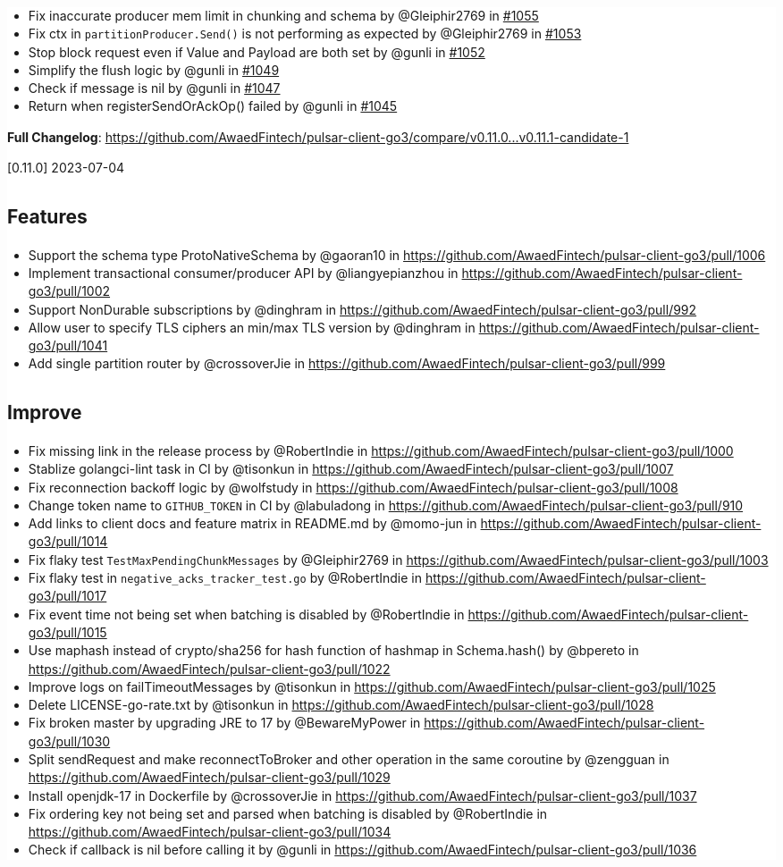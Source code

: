 - Fix inaccurate producer mem limit in chunking and schema by @Gleiphir2769 in [#1055](https://github.com/AwaedFintech/pulsar-client-go3/pull/1055)
- Fix ctx in `partitionProducer.Send()` is not performing as expected by @Gleiphir2769 in [#1053](https://github.com/AwaedFintech/pulsar-client-go3/pull/1053)
- Stop block request even if Value and Payload are both set by @gunli in [#1052](https://github.com/AwaedFintech/pulsar-client-go3/pull/1052)
- Simplify the flush logic by @gunli in [#1049](https://github.com/AwaedFintech/pulsar-client-go3/pull/1049)
- Check if message is nil by @gunli in [#1047](https://github.com/AwaedFintech/pulsar-client-go3/pull/1047)
- Return when registerSendOrAckOp() failed by @gunli in [#1045](https://github.com/AwaedFintech/pulsar-client-go3/pull/1045)

**Full Changelog**: https://github.com/AwaedFintech/pulsar-client-go3/compare/v0.11.0...v0.11.1-candidate-1

[0.11.0] 2023-07-04

## Features
* Support the schema type ProtoNativeSchema by @gaoran10 in https://github.com/AwaedFintech/pulsar-client-go3/pull/1006
* Implement transactional consumer/producer API by @liangyepianzhou in https://github.com/AwaedFintech/pulsar-client-go3/pull/1002
* Support NonDurable subscriptions by @dinghram in https://github.com/AwaedFintech/pulsar-client-go3/pull/992
* Allow user to specify TLS ciphers an min/max TLS version by @dinghram in https://github.com/AwaedFintech/pulsar-client-go3/pull/1041
* Add single partition router by @crossoverJie in https://github.com/AwaedFintech/pulsar-client-go3/pull/999

## Improve
* Fix missing link in the release process by @RobertIndie in https://github.com/AwaedFintech/pulsar-client-go3/pull/1000
* Stablize golangci-lint task in CI by @tisonkun in https://github.com/AwaedFintech/pulsar-client-go3/pull/1007
* Fix reconnection backoff logic by @wolfstudy in https://github.com/AwaedFintech/pulsar-client-go3/pull/1008
* Change token name to `GITHUB_TOKEN` in CI by @labuladong in https://github.com/AwaedFintech/pulsar-client-go3/pull/910
* Add links to client docs and feature matrix in README.md by @momo-jun in https://github.com/AwaedFintech/pulsar-client-go3/pull/1014
* Fix flaky test `TestMaxPendingChunkMessages` by @Gleiphir2769 in https://github.com/AwaedFintech/pulsar-client-go3/pull/1003
* Fix flaky test in `negative_acks_tracker_test.go` by @RobertIndie in https://github.com/AwaedFintech/pulsar-client-go3/pull/1017
* Fix event time not being set when batching is disabled by @RobertIndie in https://github.com/AwaedFintech/pulsar-client-go3/pull/1015
* Use maphash instead of crypto/sha256 for hash function of hashmap in Schema.hash() by @bpereto in https://github.com/AwaedFintech/pulsar-client-go3/pull/1022
* Improve logs on failTimeoutMessages by @tisonkun in https://github.com/AwaedFintech/pulsar-client-go3/pull/1025
* Delete LICENSE-go-rate.txt by @tisonkun in https://github.com/AwaedFintech/pulsar-client-go3/pull/1028
* Fix broken master by upgrading JRE to 17 by @BewareMyPower in https://github.com/AwaedFintech/pulsar-client-go3/pull/1030
* Split sendRequest and make reconnectToBroker and other operation in the same coroutine by @zengguan in https://github.com/AwaedFintech/pulsar-client-go3/pull/1029
* Install openjdk-17 in Dockerfile by @crossoverJie in https://github.com/AwaedFintech/pulsar-client-go3/pull/1037
* Fix ordering key not being set and parsed when batching is disabled by @RobertIndie in https://github.com/AwaedFintech/pulsar-client-go3/pull/1034
* Check if callback is nil before calling it by @gunli in https://github.com/AwaedFintech/pulsar-client-go3/pull/1036